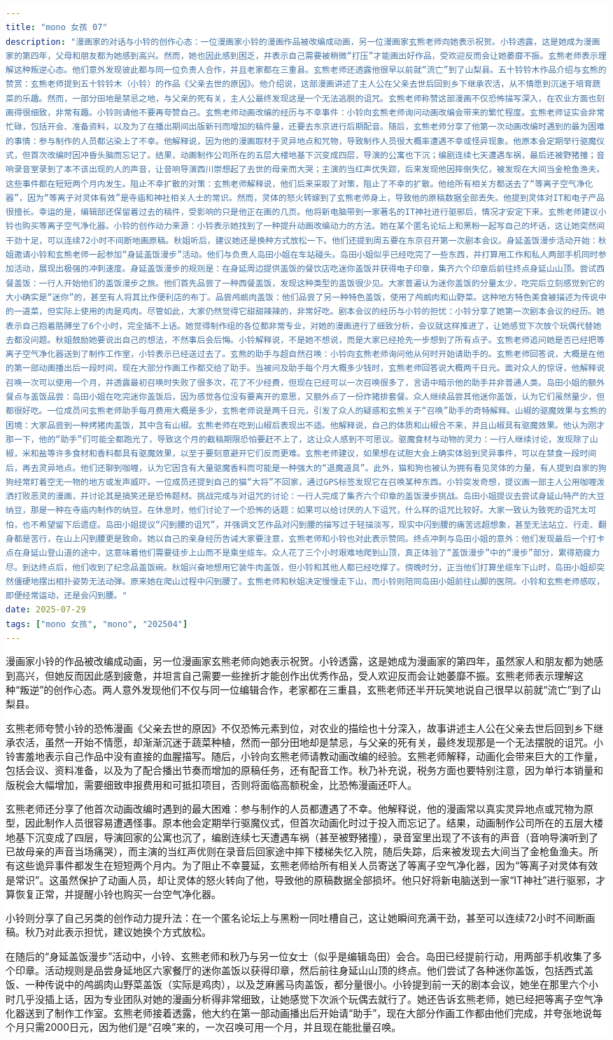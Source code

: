 ```yaml
---
title: "mono 女孩 07"
description: "漫画家的对话与小铃的创作心态：一位漫画家小铃的漫画作品被改编成动画，另一位漫画家玄熊老师向她表示祝贺。小铃透露，这是她成为漫画家的第四年，父母和朋友都为她感到高兴。然而，她也因此感到困乏，并表示自己需要被稍微“打压”才能画出好作品，受欢迎反而会让她萎靡不振。玄熊老师表示理解这种叛逆心态。他们意外发现彼此都与同一位负责人合作，并且老家都在三重县。玄熊老师还透露他很早以前就“流亡”到了山梨县。五十铃铃木作品介绍与玄熊的赞赏：玄熊老师提到五十铃铃木（小铃）的作品《父亲去世的原因》。他介绍说，这部漫画讲述了主人公在父亲去世后回到乡下继承农活，从不情愿到沉迷于培育蔬菜的乐趣。然而，一部分田地是禁忌之地，与父亲的死有关，主人公最终发现这是一个无法逃脱的诅咒。玄熊老师称赞这部漫画不仅恐怖描写深入，在农业方面也刻画得很细致，非常有趣。小铃则请他不要再夸赞自己。玄熊老师动画改编的经历与不幸事件：小铃向玄熊老师询问动画改编会带来的繁忙程度。玄熊老师证实会非常忙碌，包括开会、准备资料，以及为了在播出期间出版新刊而增加的稿件量，还要去东京进行后期配音。随后，玄熊老师分享了他第一次动画改编时遇到的最为困难的事情：参与制作的人员都沾染上了不幸。他解释说，因为他的漫画取材于灵异地点和咒物，导致制作人员很大概率遭遇不幸或怪异现象。他原本会定期举行驱魔仪式，但首次改编时因冲昏头脑而忘记了。结果，动画制作公司所在的五层大楼地基下沉变成四层，导演的公寓也下沉；编剧连续七天遭遇车祸，最后还被野猪撞；音响录音室录到了本不该出现的人的声音，让音响导演西川崇想起了去世的母亲而大哭；主演的当红声优失踪，后来发现他因摔倒失忆，被发现在大间当金枪鱼渔夫。这些事件都在短短两个月内发生。阻止不幸扩散的对策：玄熊老师解释说，他们后来采取了对策，阻止了不幸的扩散。他给所有相关方都送去了“等离子空气净化器”，因为“等离子对灵体有效”是寺庙和神社相关人士的常识。然而，灵体的怒火转嫁到了玄熊老师身上，导致他的原稿数据全部丢失。他提到灵体对IT和电子产品很擅长。幸运的是，编辑部还保留着过去的稿件，受影响的只是他正在画的几页。他将新电脑带到一家著名的IT神社进行驱邪后，情况才安定下来。玄熊老师建议小铃也购买等离子空气净化器。小铃的创作动力来源：小铃表示她找到了一种提升动画改编动力的方法。她在某个匿名论坛上和黑粉一起写自己的坏话，这让她突然间干劲十足，可以连续72小时不间断地画原稿。秋姐听后，建议她还是换种方式放松一下。他们还提到周五要在东京召开第一次剧本会议。身延盖饭漫步活动开始：秋姐邀请小铃和玄熊老师一起参加“身延盖饭漫步”活动。他们与负责人岛田小姐在车站碰头。岛田小姐似乎已经吃完了一些东西，并打算用工作和私人两部手机同时参加活动，展现出极强的冲刺速度。身延盖饭漫步的规则是：在身延周边提供盖饭的餐饮店吃迷你盖饭并获得电子印章，集齐六个印章后前往终点身延山山顶。尝试西餐盖饭：一行人开始他们的盖饭漫步之旅。他们首先品尝了一种西餐盖饭，发现这种类型的盖饭很少见。大家普遍认为迷你盖饭的分量太少，吃完后立刻感觉到它的大小确实是“迷你”的，甚至有人将其比作便利店的布丁。品尝鸬鹚肉盖饭：他们品尝了另一种特色盖饭，使用了鸬鹚肉和山野菜。这种地方特色美食被描述为传说中的一道菜，但实际上使用的肉是鸡肉。尽管如此，大家仍然觉得它甜甜辣辣的，非常好吃。剧本会议的经历与小铃的担忧：小铃分享了她第一次剧本会议的经历。她表示自己抱着胳膊坐了6个小时，完全插不上话。她觉得制作组的各位都非常专业，对她的漫画进行了细致分析，会议就这样推进了，让她感觉下次放个玩偶代替她去都没问题。秋姐鼓励她要说出自己的想法，不然事后会后悔。小铃解释说，不是她不想说，而是大家已经抢先一步想到了所有点子。玄熊老师追问她是否已经把等离子空气净化器送到了制作工作室，小铃表示已经送过去了。玄熊的助手与超自然召唤：小铃向玄熊老师询问他从何时开始请助手的。玄熊老师回答说，大概是在他的第一部动画播出后一段时间，现在大部分作画工作都交给了助手。当被问及助手每个月大概多少钱时，玄熊老师回答说大概两千日元。面对众人的惊讶，他解释说召唤一次可以使用一个月，并透露最初召唤时失败了很多次，花了不少经费，但现在已经可以一次召唤很多了，言语中暗示他的助手并非普通人类。岛田小姐的额外餐点与盖饭品尝：岛田小姐在吃完迷你盖饭后，因为感觉各位没有要离开的意思，又额外点了一份炸猪排套餐。众人继续品尝其他迷你盖饭，认为它们虽然量少，但都很好吃。一位成员问玄熊老师助手每月费用大概是多少，玄熊老师说是两千日元，引发了众人的疑惑和玄熊关于“召唤”助手的奇特解释。山椒的驱魔效果与玄熊的困境：大家品尝到一种烤猪肉盖饭，其中含有山椒。玄熊老师在吃到山椒后表现出不适。他解释说，自己的体质和山椒合不来，并且山椒具有驱魔效果。他认为刚才那一下，他的“助手”们可能全都跑光了，导致这个月的截稿期限恐怕要赶不上了，这让众人感到不可思议。驱魔食材与动物的灵力：一行人继续讨论，发现除了山椒，米和盐等许多食材和香料都具有驱魔效果，以至于要刻意避开它们反而更难。玄熊老师建议，如果想在试胆大会上确实体验到灵异事件，可以在禁食一段时间后，再去灵异地点。他们还聊到咖喱，认为它因含有大量驱魔香料而可能是一种强大的“退魔道具”。此外，猫和狗也被认为拥有看见灵体的力量，有人提到自家的狗狗经常盯着空无一物的地方或发声威吓。一位成员还提到自己的猫“大将”不回家，通过GPS标签发现它在召唤某种东西。小铃突发奇想，提议画一部主人公用咖喱泼洒打败恶灵的漫画，并讨论其是搞笑还是恐怖题材。挑战完成与对诅咒的讨论：一行人完成了集齐六个印章的盖饭漫步挑战。岛田小姐提议去尝试身延山特产的大豆纳豆，那是一种在寺庙内制作的纳豆。在休息时，他们讨论了一个恐怖的话题：如果可以给讨厌的人下诅咒，什么样的诅咒比较好。大家一致认为致死的诅咒太可怕，也不希望留下后遗症。岛田小姐提议“闪到腰的诅咒”，并强调文艺作品对闪到腰的描写过于轻描淡写，现实中闪到腰的痛苦远超想象，甚至无法站立、行走、翻身都是苦行，在山上闪到腰更是致命。她以自己的亲身经历告诫大家要注意，玄熊老师和小铃也对此表示赞同。终点冲刺与岛田小姐的意外：他们发现最后一个打卡点在身延山登山道的途中，这意味着他们需要徒步上山而不是乘坐缆车。众人花了三个小时艰难地爬到山顶，真正体验了“盖饭漫步”中的“漫步”部分，累得筋疲力尽。到达终点后，他们收到了纪念品盖饭碗。秋姐兴奋地想用它装牛肉盖饭，但小铃和其他人都已经吃撑了。傍晚时分，正当他们打算坐缆车下山时，岛田小姐却突然僵硬地摆出相扑姿势无法动弹。原来她在爬山过程中闪到腰了。玄熊老师和秋姐决定慢慢走下山，而小铃则陪同岛田小姐前往山脚的医院。小铃和玄熊老师感叹，即便经常运动，还是会闪到腰。"
date: 2025-07-29
tags: ["mono 女孩", "mono", "202504"]
---
```


漫画家小铃的作品被改编成动画，另一位漫画家玄熊老师向她表示祝贺。小铃透露，这是她成为漫画家的第四年，虽然家人和朋友都为她感到高兴，但她反而因此感到疲惫，并坦言自己需要一些挫折才能创作出优秀作品，受人欢迎反而会让她萎靡不振。玄熊老师表示理解这种“叛逆”的创作心态。两人意外发现他们不仅与同一位编辑合作，老家都在三重县，玄熊老师还半开玩笑地说自己很早以前就“流亡”到了山梨县。

玄熊老师夸赞小铃的恐怖漫画《父亲去世的原因》不仅恐怖元素到位，对农业的描绘也十分深入，故事讲述主人公在父亲去世后回到乡下继承农活，虽然一开始不情愿，却渐渐沉迷于蔬菜种植，然而一部分田地却是禁忌，与父亲的死有关，最终发现那是一个无法摆脱的诅咒。小铃害羞地表示自己作品中没有直接的血腥描写。随后，小铃向玄熊老师请教动画改编的经验。玄熊老师解释，动画化会带来巨大的工作量，包括会议、资料准备，以及为了配合播出节奏而增加的原稿任务，还有配音工作。秋乃补充说，税务方面也要特别注意，因为单行本销量和版税会大幅增加，需要细致申报费用和可抵扣项目，否则将面临高额税金，比恐怖漫画还吓人。

玄熊老师还分享了他首次动画改编时遇到的最大困难：参与制作的人员都遭遇了不幸。他解释说，他的漫画常以真实灵异地点或咒物为原型，因此制作人员很容易遭遇怪事。原本他会定期举行驱魔仪式，但首次动画化时过于投入而忘记了。结果，动画制作公司所在的五层大楼地基下沉变成了四层，导演回家的公寓也沉了，编剧连续七天遭遇车祸（甚至被野猪撞），录音室里出现了不该有的声音（音响导演听到了已故母亲的声音当场痛哭），而主演的当红声优则在录音后回家途中摔下楼梯失忆入院，随后失踪，后来被发现去大间当了金枪鱼渔夫。所有这些诡异事件都发生在短短两个月内。为了阻止不幸蔓延，玄熊老师给所有相关人员寄送了等离子空气净化器，因为“等离子对灵体有效是常识”。这虽然保护了动画人员，却让灵体的怒火转向了他，导致他的原稿数据全部损坏。他只好将新电脑送到一家“IT神社”进行驱邪，才算恢复正常，并提醒小铃也购买一台空气净化器。

小铃则分享了自己另类的创作动力提升法：在一个匿名论坛上与黑粉一同吐槽自己，这让她瞬间充满干劲，甚至可以连续72小时不间断画稿。秋乃对此表示担忧，建议她换个方式放松。

在随后的“身延盖饭漫步”活动中，小铃、玄熊老师和秋乃与另一位女士（似乎是编辑岛田）会合。岛田已经提前行动，用两部手机收集了多个印章。活动规则是品尝身延地区六家餐厅的迷你盖饭以获得印章，然后前往身延山山顶的终点。他们尝试了各种迷你盖饭，包括西式盖饭、一种传说中的鸬鹚肉山野菜盖饭（实际是鸡肉），以及芝麻酱马肉盖饭，都分量很小。小铃提到前一天的剧本会议，她坐在那里六个小时几乎没插上话，因为专业团队对她的漫画分析得非常细致，让她感觉下次派个玩偶去就行了。她还告诉玄熊老师，她已经把等离子空气净化器送到了制作工作室。玄熊老师接着透露，他大约在第一部动画播出后开始请“助手”，现在大部分作画工作都由他们完成，并夸张地说每个月只需2000日元，因为他们是“召唤”来的，一次召唤可用一个月，并且现在能批量召唤。

